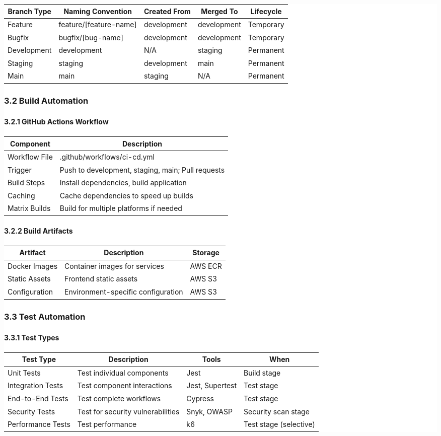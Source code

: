 | Branch Type | Naming Convention | Created From | Merged To | Lifecycle |
|-------------|-------------------|--------------|-----------|-----------|
| Feature | feature/[feature-name] | development | development | Temporary |
| Bugfix | bugfix/[bug-name] | development | development | Temporary |
| Development | development | N/A | staging | Permanent |
| Staging | staging | development | main | Permanent |
| Main | main | staging | N/A | Permanent |

### 3.2 Build Automation

#### 3.2.1 GitHub Actions Workflow

| Component | Description |
|-----------|-------------|
| Workflow File | .github/workflows/ci-cd.yml |
| Trigger | Push to development, staging, main; Pull requests |
| Build Steps | Install dependencies, build application |
| Caching | Cache dependencies to speed up builds |
| Matrix Builds | Build for multiple platforms if needed |

#### 3.2.2 Build Artifacts

| Artifact | Description | Storage |
|----------|-------------|---------|
| Docker Images | Container images for services | AWS ECR |
| Static Assets | Frontend static assets | AWS S3 |
| Configuration | Environment-specific configuration | AWS S3 |

### 3.3 Test Automation

#### 3.3.1 Test Types

| Test Type | Description | Tools | When |
|-----------|-------------|-------|------|
| Unit Tests | Test individual components | Jest | Build stage |
| Integration Tests | Test component interactions | Jest, Supertest | Test stage |
| End-to-End Tests | Test complete workflows | Cypress | Test stage |
| Security Tests | Test for security vulnerabilities | Snyk, OWASP | Security scan stage |
| Performance Tests | Test performance | k6 | Test stage (selective) |

